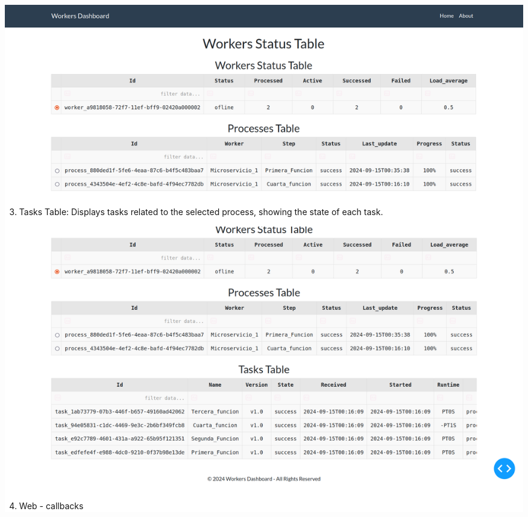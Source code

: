 <img src="https://github.com/wisrovi/wpipe-api/blob/main/images/dashboard/process_table.png?raw=true" alt="Alt text" title="Optional title">


3. Tasks Table: Displays tasks related to the selected process, showing the state of each task.

<img src="https://github.com/wisrovi/wpipe-api/blob/main/images/dashboard/task_table.png?raw=true" alt="Alt text" title="Optional title">



4. Web - callbacks
